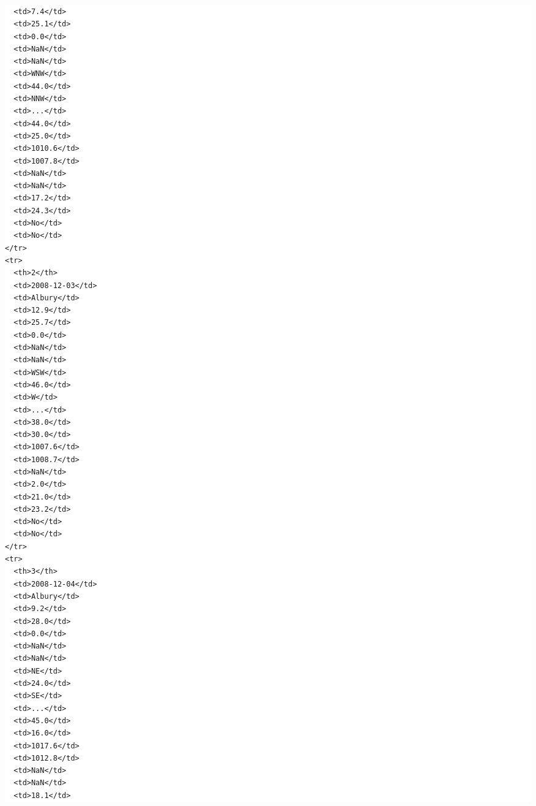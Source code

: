       <td>7.4</td>
      <td>25.1</td>
      <td>0.0</td>
      <td>NaN</td>
      <td>NaN</td>
      <td>WNW</td>
      <td>44.0</td>
      <td>NNW</td>
      <td>...</td>
      <td>44.0</td>
      <td>25.0</td>
      <td>1010.6</td>
      <td>1007.8</td>
      <td>NaN</td>
      <td>NaN</td>
      <td>17.2</td>
      <td>24.3</td>
      <td>No</td>
      <td>No</td>
    </tr>
    <tr>
      <th>2</th>
      <td>2008-12-03</td>
      <td>Albury</td>
      <td>12.9</td>
      <td>25.7</td>
      <td>0.0</td>
      <td>NaN</td>
      <td>NaN</td>
      <td>WSW</td>
      <td>46.0</td>
      <td>W</td>
      <td>...</td>
      <td>38.0</td>
      <td>30.0</td>
      <td>1007.6</td>
      <td>1008.7</td>
      <td>NaN</td>
      <td>2.0</td>
      <td>21.0</td>
      <td>23.2</td>
      <td>No</td>
      <td>No</td>
    </tr>
    <tr>
      <th>3</th>
      <td>2008-12-04</td>
      <td>Albury</td>
      <td>9.2</td>
      <td>28.0</td>
      <td>0.0</td>
      <td>NaN</td>
      <td>NaN</td>
      <td>NE</td>
      <td>24.0</td>
      <td>SE</td>
      <td>...</td>
      <td>45.0</td>
      <td>16.0</td>
      <td>1017.6</td>
      <td>1012.8</td>
      <td>NaN</td>
      <td>NaN</td>
      <td>18.1</td>